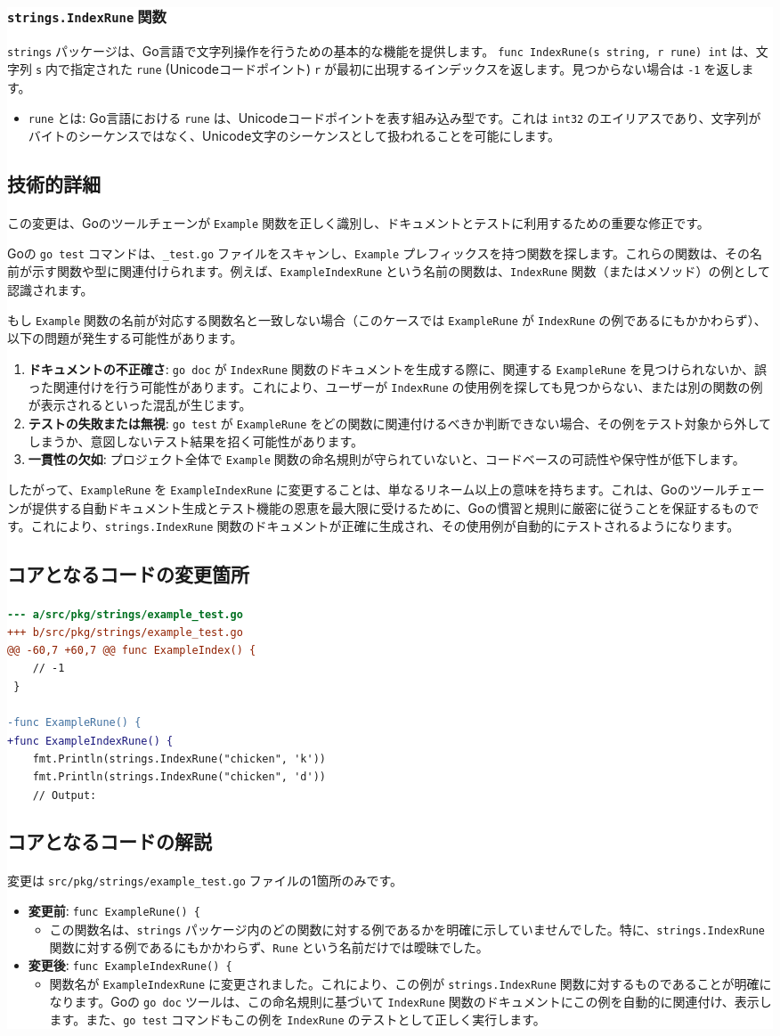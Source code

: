 ### `strings.IndexRune` 関数

`strings` パッケージは、Go言語で文字列操作を行うための基本的な機能を提供します。
`func IndexRune(s string, r rune) int` は、文字列 `s` 内で指定された `rune` (Unicodeコードポイント) `r` が最初に出現するインデックスを返します。見つからない場合は `-1` を返します。

*   `rune` とは: Go言語における `rune` は、Unicodeコードポイントを表す組み込み型です。これは `int32` のエイリアスであり、文字列がバイトのシーケンスではなく、Unicode文字のシーケンスとして扱われることを可能にします。

## 技術的詳細

この変更は、Goのツールチェーンが `Example` 関数を正しく識別し、ドキュメントとテストに利用するための重要な修正です。

Goの `go test` コマンドは、`_test.go` ファイルをスキャンし、`Example` プレフィックスを持つ関数を探します。これらの関数は、その名前が示す関数や型に関連付けられます。例えば、`ExampleIndexRune` という名前の関数は、`IndexRune` 関数（またはメソッド）の例として認識されます。

もし `Example` 関数の名前が対応する関数名と一致しない場合（このケースでは `ExampleRune` が `IndexRune` の例であるにもかかわらず）、以下の問題が発生する可能性があります。

1.  **ドキュメントの不正確さ**: `go doc` が `IndexRune` 関数のドキュメントを生成する際に、関連する `ExampleRune` を見つけられないか、誤った関連付けを行う可能性があります。これにより、ユーザーが `IndexRune` の使用例を探しても見つからない、または別の関数の例が表示されるといった混乱が生じます。
2.  **テストの失敗または無視**: `go test` が `ExampleRune` をどの関数に関連付けるべきか判断できない場合、その例をテスト対象から外してしまうか、意図しないテスト結果を招く可能性があります。
3.  **一貫性の欠如**: プロジェクト全体で `Example` 関数の命名規則が守られていないと、コードベースの可読性や保守性が低下します。

したがって、`ExampleRune` を `ExampleIndexRune` に変更することは、単なるリネーム以上の意味を持ちます。これは、Goのツールチェーンが提供する自動ドキュメント生成とテスト機能の恩恵を最大限に受けるために、Goの慣習と規則に厳密に従うことを保証するものです。これにより、`strings.IndexRune` 関数のドキュメントが正確に生成され、その使用例が自動的にテストされるようになります。

## コアとなるコードの変更箇所

```diff
--- a/src/pkg/strings/example_test.go
+++ b/src/pkg/strings/example_test.go
@@ -60,7 +60,7 @@ func ExampleIndex() {
 	// -1
 }

-func ExampleRune() {
+func ExampleIndexRune() {
 	fmt.Println(strings.IndexRune("chicken", 'k'))
 	fmt.Println(strings.IndexRune("chicken", 'd'))
 	// Output:
```

## コアとなるコードの解説

変更は `src/pkg/strings/example_test.go` ファイルの1箇所のみです。

*   **変更前**: `func ExampleRune() {`
    *   この関数名は、`strings` パッケージ内のどの関数に対する例であるかを明確に示していませんでした。特に、`strings.IndexRune` 関数に対する例であるにもかかわらず、`Rune` という名前だけでは曖昧でした。
*   **変更後**: `func ExampleIndexRune() {`
    *   関数名が `ExampleIndexRune` に変更されました。これにより、この例が `strings.IndexRune` 関数に対するものであることが明確になります。Goの `go doc` ツールは、この命名規則に基づいて `IndexRune` 関数のドキュメントにこの例を自動的に関連付け、表示します。また、`go test` コマンドもこの例を `IndexRune` のテストとして正しく実行します。
